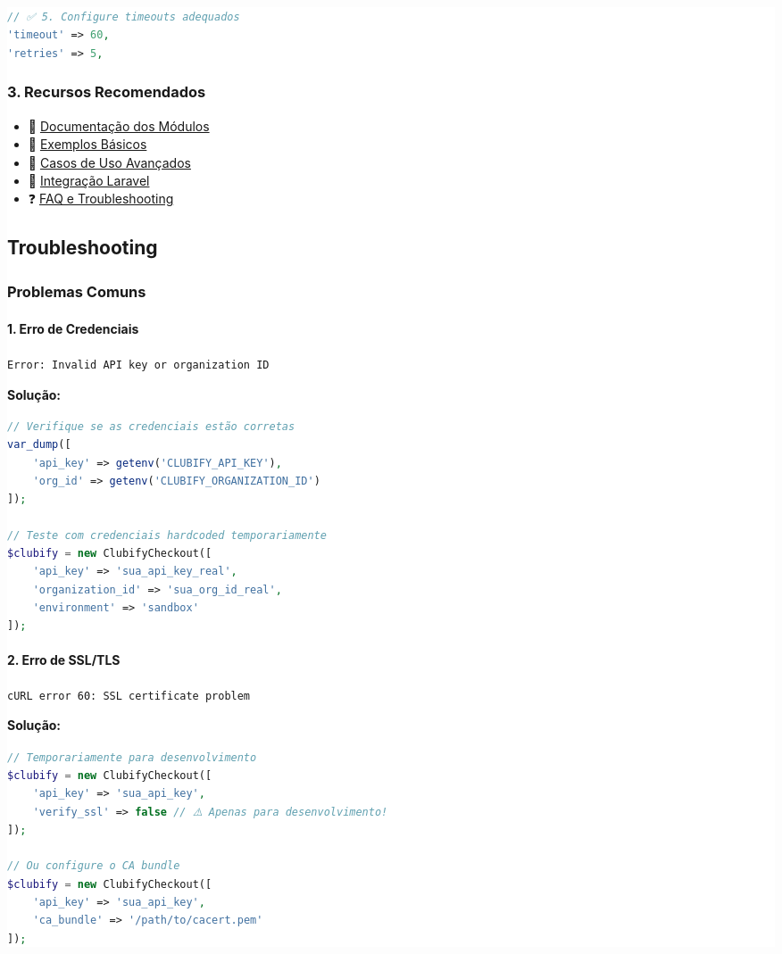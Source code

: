 ```php
// ✅ 5. Configure timeouts adequados
'timeout' => 60,
'retries' => 5,
```

### 3. Recursos Recomendados

- 📖 [Documentação dos Módulos](modules/)
- 🎯 [Exemplos Básicos](examples/basic-usage.md)
- 🚀 [Casos de Uso Avançados](examples/advanced-usage.md)
- 🔧 [Integração Laravel](laravel/)
- ❓ [FAQ e Troubleshooting](troubleshooting.md)

## Troubleshooting

### Problemas Comuns

#### 1. Erro de Credenciais

```
Error: Invalid API key or organization ID
```

**Solução:**
```php
// Verifique se as credenciais estão corretas
var_dump([
    'api_key' => getenv('CLUBIFY_API_KEY'),
    'org_id' => getenv('CLUBIFY_ORGANIZATION_ID')
]);

// Teste com credenciais hardcoded temporariamente
$clubify = new ClubifyCheckout([
    'api_key' => 'sua_api_key_real',
    'organization_id' => 'sua_org_id_real',
    'environment' => 'sandbox'
]);
```

#### 2. Erro de SSL/TLS

```
cURL error 60: SSL certificate problem
```

**Solução:**
```php
// Temporariamente para desenvolvimento
$clubify = new ClubifyCheckout([
    'api_key' => 'sua_api_key',
    'verify_ssl' => false // ⚠️ Apenas para desenvolvimento!
]);

// Ou configure o CA bundle
$clubify = new ClubifyCheckout([
    'api_key' => 'sua_api_key',
    'ca_bundle' => '/path/to/cacert.pem'
]);
```
